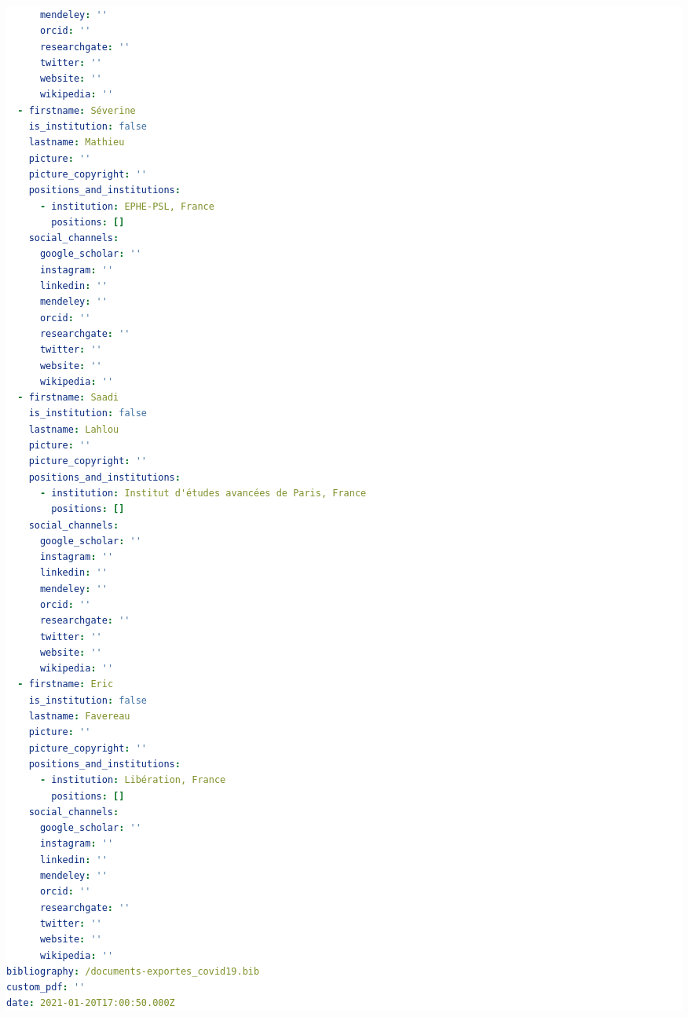 ```yaml
      mendeley: ''
      orcid: ''
      researchgate: ''
      twitter: ''
      website: ''
      wikipedia: ''
  - firstname: Séverine
    is_institution: false
    lastname: Mathieu
    picture: ''
    picture_copyright: ''
    positions_and_institutions:
      - institution: EPHE-PSL, France
        positions: []
    social_channels:
      google_scholar: ''
      instagram: ''
      linkedin: ''
      mendeley: ''
      orcid: ''
      researchgate: ''
      twitter: ''
      website: ''
      wikipedia: ''
  - firstname: Saadi
    is_institution: false
    lastname: Lahlou
    picture: ''
    picture_copyright: ''
    positions_and_institutions:
      - institution: Institut d'études avancées de Paris, France
        positions: []
    social_channels:
      google_scholar: ''
      instagram: ''
      linkedin: ''
      mendeley: ''
      orcid: ''
      researchgate: ''
      twitter: ''
      website: ''
      wikipedia: ''
  - firstname: Eric
    is_institution: false
    lastname: Favereau
    picture: ''
    picture_copyright: ''
    positions_and_institutions:
      - institution: Libération, France
        positions: []
    social_channels:
      google_scholar: ''
      instagram: ''
      linkedin: ''
      mendeley: ''
      orcid: ''
      researchgate: ''
      twitter: ''
      website: ''
      wikipedia: ''
bibliography: /documents-exportes_covid19.bib
custom_pdf: ''
date: 2021-01-20T17:00:50.000Z
```
